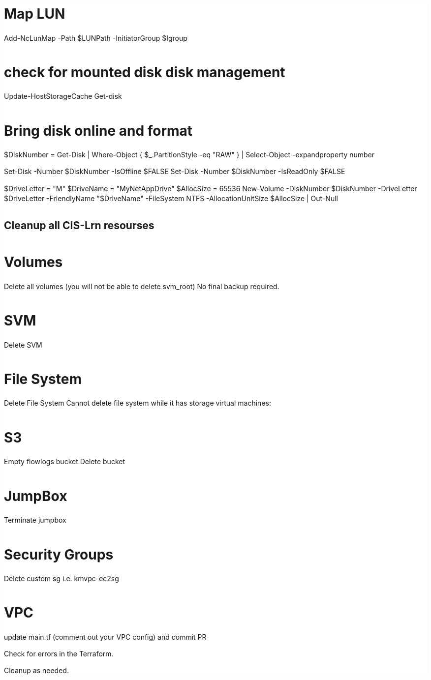 # Map LUN
Add-NcLunMap -Path $LUNPath -InitiatorGroup $Igroup

# check for mounted disk disk management
Update-HostStorageCache
Get-disk

# Bring disk online and format
$DiskNumber = Get-Disk | Where-Object { $_.PartitionStyle -eq "RAW" } | Select-Object -expandproperty number

Set-Disk -Number $DiskNumber -IsOffline $FALSE
Set-Disk -Number $DiskNumber -IsReadOnly $FALSE

$DriveLetter = "M"
$DriveName = "MyNetAppDrive"
$AllocSize = 65536 
New-Volume -DiskNumber $DiskNumber -DriveLetter $DriveLetter -FriendlyName "$DriveName" -FileSystem NTFS -AllocationUnitSize $AllocSize | Out-Null

## Cleanup all CIS-Lrn resourses

# Volumes
Delete all volumes (you will not be able to delete svm_root)
No final backup required.

# SVM
Delete SVM

# File System
Delete File System
Cannot delete file system while it has storage virtual machines:

# S3
Empty flowlogs bucket
Delete bucket

# JumpBox
Terminate jumpbox

# Security Groups
Delete custom sg i.e. kmvpc-ec2sg

# VPC
update main.tf (comment out your VPC config) and commit PR

Check for errors in the Terraform.

Cleanup as needed.


